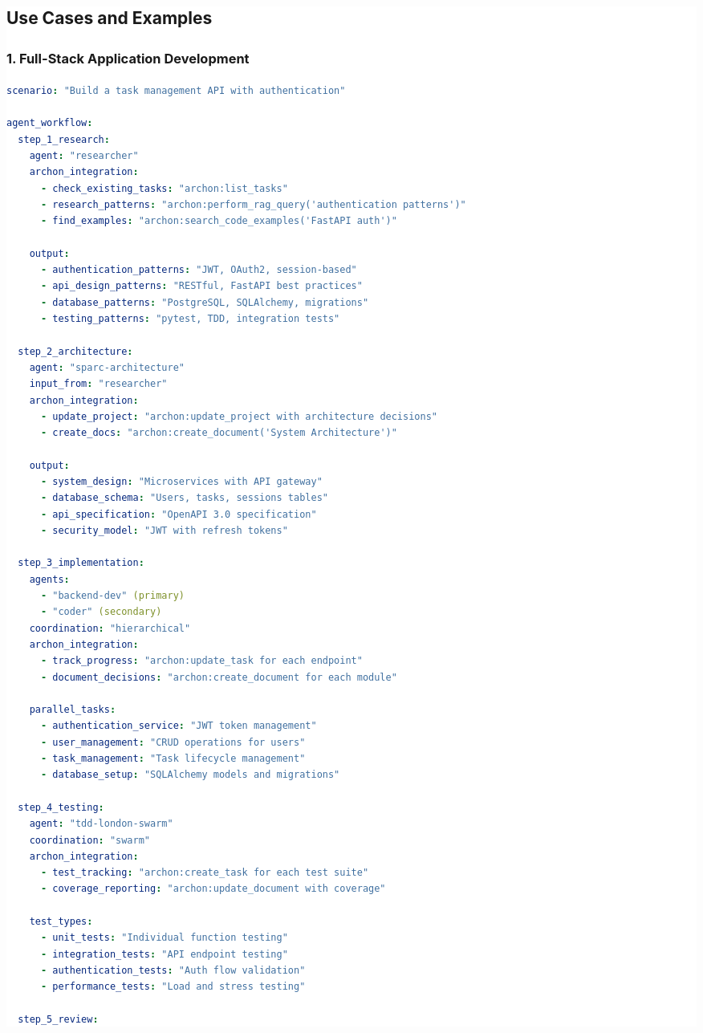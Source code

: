 ## Use Cases and Examples

### 1. Full-Stack Application Development
```yaml
scenario: "Build a task management API with authentication"

agent_workflow:
  step_1_research:
    agent: "researcher"
    archon_integration:
      - check_existing_tasks: "archon:list_tasks"
      - research_patterns: "archon:perform_rag_query('authentication patterns')"
      - find_examples: "archon:search_code_examples('FastAPI auth')"
    
    output:
      - authentication_patterns: "JWT, OAuth2, session-based"
      - api_design_patterns: "RESTful, FastAPI best practices"  
      - database_patterns: "PostgreSQL, SQLAlchemy, migrations"
      - testing_patterns: "pytest, TDD, integration tests"

  step_2_architecture:
    agent: "sparc-architecture" 
    input_from: "researcher"
    archon_integration:
      - update_project: "archon:update_project with architecture decisions"
      - create_docs: "archon:create_document('System Architecture')"
    
    output:
      - system_design: "Microservices with API gateway"
      - database_schema: "Users, tasks, sessions tables"
      - api_specification: "OpenAPI 3.0 specification"
      - security_model: "JWT with refresh tokens"

  step_3_implementation:
    agents: 
      - "backend-dev" (primary)
      - "coder" (secondary)
    coordination: "hierarchical"
    archon_integration:
      - track_progress: "archon:update_task for each endpoint"
      - document_decisions: "archon:create_document for each module"
    
    parallel_tasks:
      - authentication_service: "JWT token management"
      - user_management: "CRUD operations for users"
      - task_management: "Task lifecycle management"
      - database_setup: "SQLAlchemy models and migrations"

  step_4_testing:
    agent: "tdd-london-swarm"
    coordination: "swarm"
    archon_integration:
      - test_tracking: "archon:create_task for each test suite"
      - coverage_reporting: "archon:update_document with coverage"
    
    test_types:
      - unit_tests: "Individual function testing"
      - integration_tests: "API endpoint testing"
      - authentication_tests: "Auth flow validation"
      - performance_tests: "Load and stress testing"

  step_5_review:
```